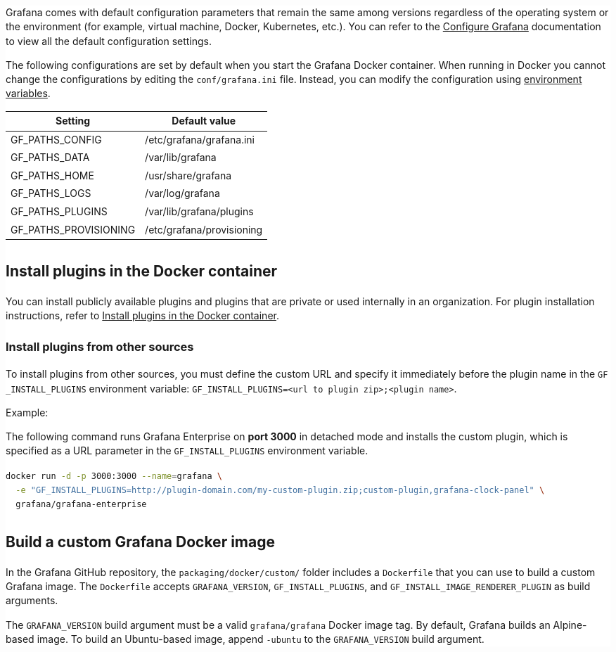 Grafana comes with default configuration parameters that remain the same among versions regardless of the operating system or the environment (for example, virtual machine, Docker, Kubernetes, etc.). You can refer to the [Configure Grafana](../configure-grafana/) documentation to view all the default configuration settings.

The following configurations are set by default when you start the Grafana Docker container. When running in Docker you cannot change the configurations by editing the `conf/grafana.ini` file. Instead, you can modify the configuration using [environment variables](../configure-grafana/#override-configuration-with-environment-variables).

| Setting               | Default value             |
| --------------------- | ------------------------- |
| GF_PATHS_CONFIG       | /etc/grafana/grafana.ini  |
| GF_PATHS_DATA         | /var/lib/grafana          |
| GF_PATHS_HOME         | /usr/share/grafana        |
| GF_PATHS_LOGS         | /var/log/grafana          |
| GF_PATHS_PLUGINS      | /var/lib/grafana/plugins  |
| GF_PATHS_PROVISIONING | /etc/grafana/provisioning |

## Install plugins in the Docker container

You can install publicly available plugins and plugins that are private or used internally in an organization. For plugin installation instructions, refer to [Install plugins in the Docker container](../installation/docker/#install-plugins-in-the-docker-container).

### Install plugins from other sources

To install plugins from other sources, you must define the custom URL and specify it immediately before the plugin name in the `GF_INSTALL_PLUGINS` environment variable: `GF_INSTALL_PLUGINS=<url to plugin zip>;<plugin name>`.

Example:

The following command runs Grafana Enterprise on **port 3000** in detached mode and installs the custom plugin, which is specified as a URL parameter in the `GF_INSTALL_PLUGINS` environment variable.

```bash
docker run -d -p 3000:3000 --name=grafana \
  -e "GF_INSTALL_PLUGINS=http://plugin-domain.com/my-custom-plugin.zip;custom-plugin,grafana-clock-panel" \
  grafana/grafana-enterprise
```

## Build a custom Grafana Docker image

In the Grafana GitHub repository, the `packaging/docker/custom/` folder includes a `Dockerfile` that you can use to build a custom Grafana image. The `Dockerfile` accepts `GRAFANA_VERSION`, `GF_INSTALL_PLUGINS`, and `GF_INSTALL_IMAGE_RENDERER_PLUGIN` as build arguments.

The `GRAFANA_VERSION` build argument must be a valid `grafana/grafana` Docker image tag. By default, Grafana builds an Alpine-based image. To build an Ubuntu-based image, append `-ubuntu` to the `GRAFANA_VERSION` build argument.
